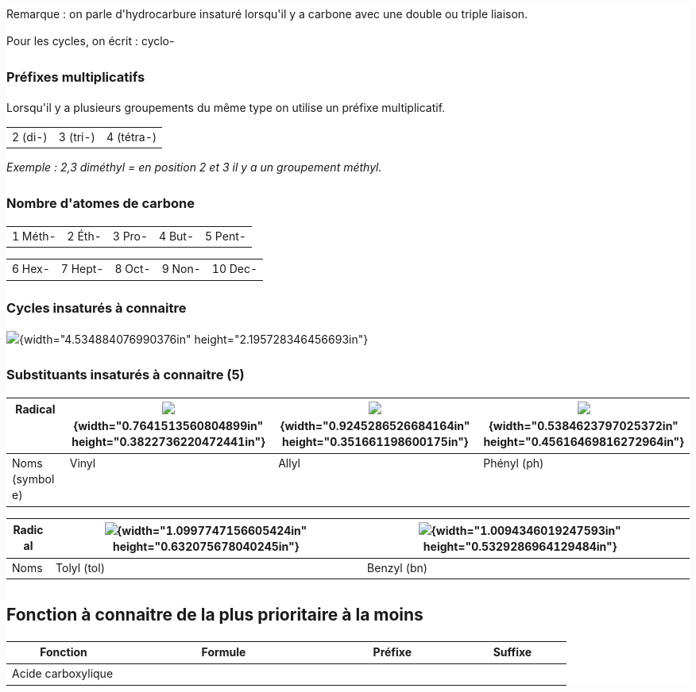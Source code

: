 Remarque : on parle d'hydrocarbure insaturé lorsqu'il y a carbone avec une double ou triple liaison.

Pour les cycles, on écrit : cyclo-

### Préfixes multiplicatifs

Lorsqu'il y a plusieurs groupements du même type on utilise un préfixe
multiplicatif.

|         |          |            |
|---------|----------|------------|
| 2 (di-) | 3 (tri-) | 4 (tétra-) |

*Exemple : 2,3 diméthyl = en position 2 et 3 il y a un groupement
méthyl.*

### Nombre d'atomes de carbone

|         |        |        |        |         |
|---------|--------|--------|--------|---------|
| 1 Méth- | 2 Éth- | 3 Pro- | 4 But- | 5 Pent- |

|        |         |        |        |         |
|--------|---------|--------|--------|---------|
| 6 Hex- | 7 Hept- | 8 Oct- | 9 Non- | 10 Dec- |

### Cycles insaturés à connaitre 

![](media/image13.jpeg){width="4.534884076990376in"
height="2.195728346456693in"}

### Substituants insaturés à connaitre (5)

| Radical        | ![](media/image14.jpeg){width="0.7641513560804899in" height="0.3822736220472441in"} | ![](media/image15.jpeg){width="0.9245286526684164in" height="0.351661198600175in"} | ![](media/image16.jpeg){width="0.5384623797025372in" height="0.45616469816272964in"} |
|------------------|------------------|-------------------|------------------|
| Noms (symbole) | Vinyl                                                                               | Allyl                                                                              | Phényl (ph)                                                                          |

| Radical | ![](media/image17.jpeg){width="1.0997747156605424in" height="0.632075678040245in"} | ![](media/image18.jpeg){width="1.0094346019247593in" height="0.5329286964129484in"} |     |
|-----------------|--------------------|-------------------|-----------------|
| Noms    | Tolyl (tol)                                                                        | Benzyl (bn)                                                                         |     |

##  Fonction à connaitre de la plus prioritaire à la moins

<table>
<colgroup>
<col style="width: 20%" />
<col style="width: 36%" />
<col style="width: 23%" />
<col style="width: 19%" />
</colgroup>
<thead>
<tr class="header">
<th>Fonction</th>
<th>Formule</th>
<th>Préfixe</th>
<th>Suffixe</th>
</tr>
</thead>
<tbody>
<tr class="odd">
<td>Acide carboxylique</td>